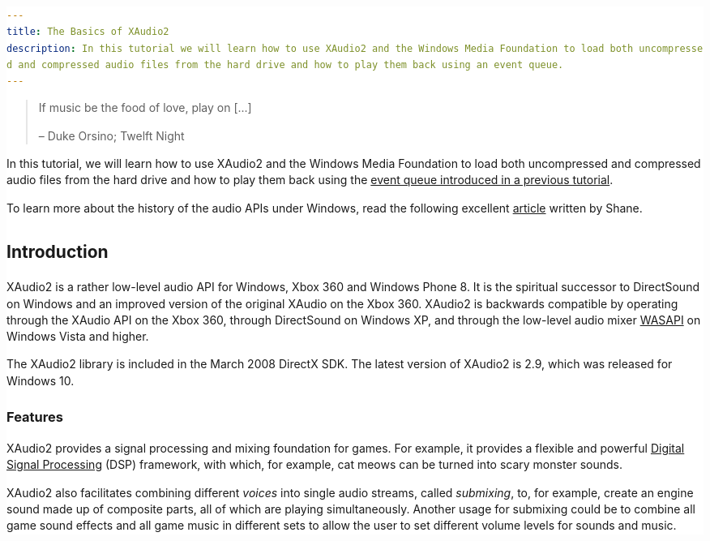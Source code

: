 ```yaml
---
title: The Basics of XAudio2
description: In this tutorial we will learn how to use XAudio2 and the Windows Media Foundation to load both uncompressed and compressed audio files from the hard drive and how to play them back using an event queue.
---
```


> If music be the food of love, play on [...]
>
> – Duke Orsino; Twelft Night

In this tutorial, we will learn how to use XAudio2 and the Windows Media Foundation to load both uncompressed and
compressed audio files from the hard drive and how to play them back using
the [event queue introduced in a previous tutorial](https://bell0bytes.eu/an-event-queue/).

To learn more about the history of the audio APIs under Windows, read the following
excellent [article](http://shanekirk.com/2015/10/a-brief-history-of-windows-audio-apis/) written by Shane.

## Introduction

XAudio2 is a rather low-level audio API for Windows, Xbox 360 and Windows Phone 8. It is the spiritual successor to
DirectSound on Windows and an improved version of the original XAudio on the Xbox 360. XAudio2 is backwards compatible
by operating through the XAudio API on the Xbox 360, through DirectSound on Windows XP, and through the low-level audio
mixer [WASAPI](https://en.wikipedia.org/wiki/Technical_features_new_to_Windows_Vista#Audio_stack_architecture) on
Windows Vista and higher.

The XAudio2 library is included in the March 2008 DirectX SDK. The latest version of XAudio2 is 2.9, which was released
for Windows 10.

### Features

XAudio2 provides a signal processing and mixing foundation for games. For example, it provides a flexible and
powerful [Digital Signal Processing](vhttps://en.wikipedia.org/wiki/Digital_signal_processing) (DSP) framework, with
which, for example, cat meows can be turned into scary monster sounds.

XAudio2 also facilitates combining different *voices* into single audio streams, called *submixing*, to, for example,
create an engine sound made up of composite parts, all of which are playing simultaneously. Another usage for submixing
could be to combine all game sound effects and all game music in different sets to allow the user to set different
volume levels for sounds and music.
